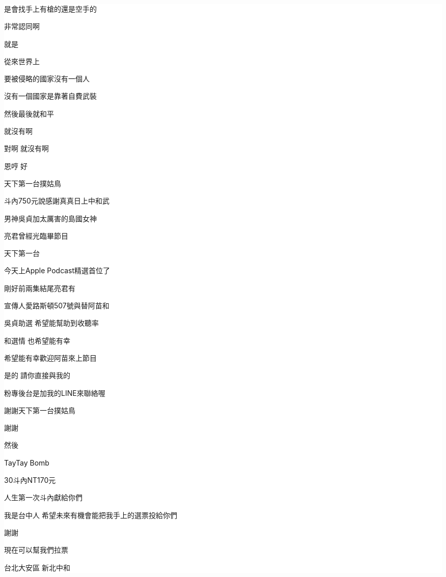 是會找手上有槍的還是空手的

非常認同啊

就是

從來世界上

要被侵略的國家沒有一個人

沒有一個國家是靠著自費武裝

然後最後就和平

就沒有啊

對啊 就沒有啊

恩哼 好

天下第一台撲姑鳥

斗內750元說感謝真真日上中和武

男神吳貞加太厲害的島國女神

亮君曾經光臨畢節目

天下第一台

今天上Apple Podcast精選首位了

剛好前兩集結尾亮君有

宣傳人愛路斯頓507號與替阿苗和

吳貞助選 希望能幫助到收聽率

和選情 也希望能有幸

希望能有幸歡迎阿苗來上節目

是的 請你直接與我的

粉專後台是加我的LINE來聯絡喔

謝謝天下第一台撲姑鳥

謝謝

然後

TayTay Bomb

30斗內NT170元

人生第一次斗內獻給你們

我是台中人 希望未來有機會能把我手上的選票投給你們

謝謝

現在可以幫我們拉票

台北大安區 新北中和
